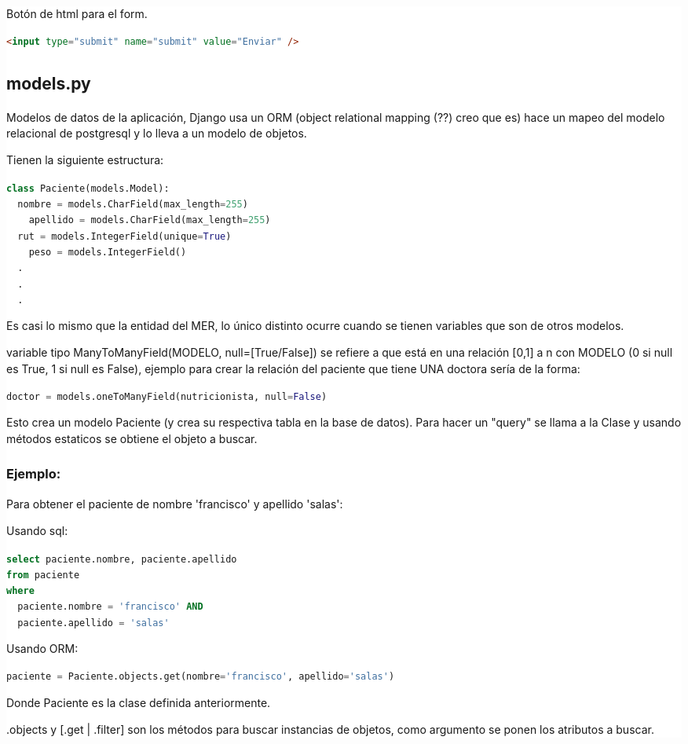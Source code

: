 Botón de html para el form.
```html
<input type="submit" name="submit" value="Enviar" />
```

## models.py

Modelos de datos de la aplicación, Django usa un ORM (object relational mapping (??) creo que es) hace un mapeo del modelo relacional de postgresql y lo lleva a un modelo de objetos.

Tienen la siguiente estructura:

``` python
class Paciente(models.Model):
  nombre = models.CharField(max_length=255)
	apellido = models.CharField(max_length=255)
  rut = models.IntegerField(unique=True)
	peso = models.IntegerField()
  .
  .
  .
```
Es casi lo mismo que la entidad del MER, lo único distinto ocurre cuando se tienen variables que son de otros modelos. 

variable tipo ManyToManyField(MODELO, null=[True/False]) se refiere a que está en una relación [0,1] a n con MODELO (0 si null es True, 1 si null es False), ejemplo para crear la relación del paciente que tiene UNA doctora sería de la forma:
``` python
doctor = models.oneToManyField(nutricionista, null=False)
```
Esto crea un modelo Paciente (y crea su respectiva tabla en la base de datos). Para hacer un "query" se llama a la Clase y usando métodos estaticos se obtiene el objeto a buscar.

### Ejemplo: 
Para obtener el paciente de nombre 'francisco' y apellido 'salas':

Usando sql:
``` sql
select paciente.nombre, paciente.apellido
from paciente
where 
  paciente.nombre = 'francisco' AND
  paciente.apellido = 'salas'
```

Usando ORM:

``` python
paciente = Paciente.objects.get(nombre='francisco', apellido='salas')
```

Donde Paciente es la clase definida anteriormente.

.objects y [.get | .filter] son los métodos para buscar instancias de objetos, como argumento se ponen los atributos a buscar.
